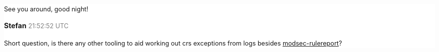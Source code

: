 <span style="font-size: 90%;">See you around, good night!</span>

**Stefan** <span style="color: grey; font-size: 90%;">21:52:52 UTC</span>

<span style="font-size: 90%;">Short question, is there any other tooling to aid working out crs exceptions from logs besides  [modsec-rulereport](https://github.com/dune73/modsec-rulereport.rb)?</span>

